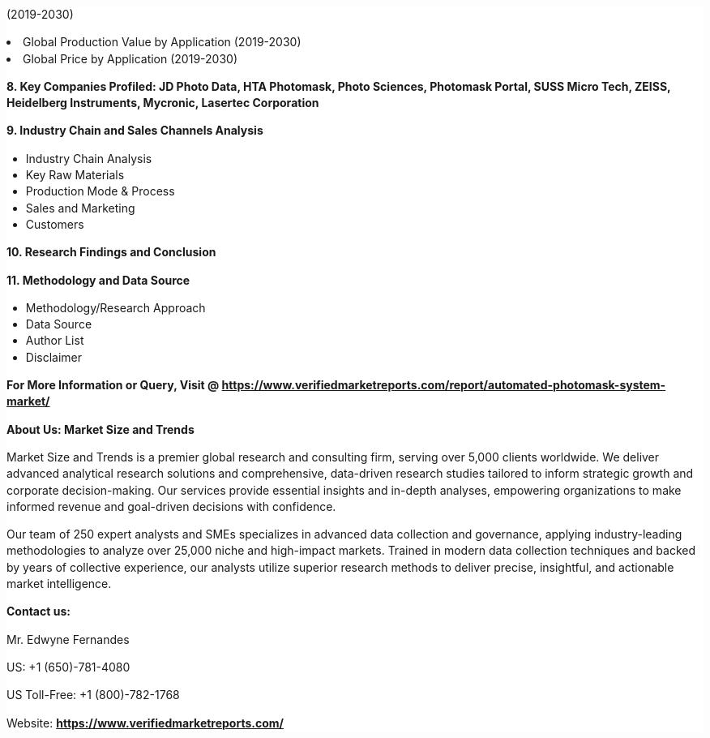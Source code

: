 (2019-2030)</li><li>Global Production Value by Application (2019-2030)</li><li>Global Price by Application (2019-2030)</li></ul><p><strong>8. Key Companies Profiled: JD Photo Data, HTA Photomask, Photo Sciences, Photomask Portal, SUSS Micro Tech, ZEISS, Heidelberg Instruments, Mycronic, Lasertec Corporation</strong></p><p><strong>9. Industry Chain and Sales Channels Analysis</strong></p><ul><li>Industry Chain Analysis</li><li>Key Raw Materials</li><li>Production Mode &amp; Process</li><li>Sales and Marketing</li><li>Customers</li></ul><p><strong>10. Research Findings and Conclusion</strong></p><p><strong>11. Methodology and Data Source</strong></p><ul><li>Methodology/Research Approach</li><li>Data Source</li><li>Author List</li><li>Disclaimer</li></ul></p><p><strong>For More Information or Query, Visit @ <a href="https://www.verifiedmarketreports.com/report/automated-photomask-system-market/">https://www.verifiedmarketreports.com/report/automated-photomask-system-market/</a></strong></p><p><strong>About Us: Market Size and Trends</strong></p><p>Market Size and Trends is a premier global research and consulting firm, serving over 5,000 clients worldwide. We deliver advanced analytical research solutions and comprehensive, data-driven research studies tailored to inform strategic growth and corporate decision-making. Our services provide essential insights and in-depth analyses, empowering organizations to make informed revenue and goal-driven decisions with confidence.</p><p>Our team of 250 expert analysts and SMEs specializes in advanced data collection and governance, applying industry-leading methodologies to analyze over 25,000 niche and high-impact markets. Trained in modern data collection techniques and backed by years of collective experience, our analysts utilize superior research methods to deliver precise, insightful, and actionable market intelligence.</p><p><strong>Contact us:</strong></p><p>Mr. Edwyne Fernandes</p><p>US: +1 (650)-781-4080</p><p>US Toll-Free: +1 (800)-782-1768</p><p>Website: <strong><a href="https://www.verifiedmarketreports.com/">https://www.verifiedmarketreports.com/</a></strong></p>

